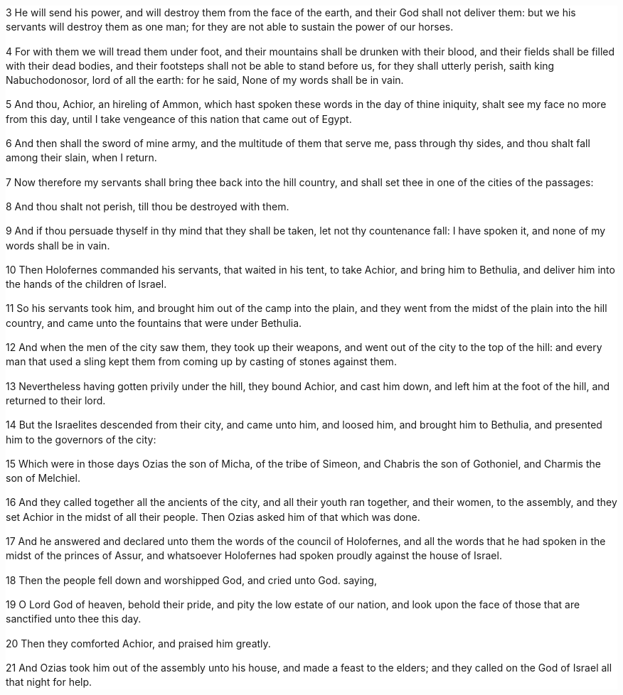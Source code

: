 3 He will send his power, and will destroy them from the face of the earth, and their God shall not deliver them: but we his servants will destroy them as one man; for they are not able to sustain the power of our horses.

4 For with them we will tread them under foot, and their mountains shall be drunken with their blood, and their fields shall be filled with their dead bodies, and their footsteps shall not be able to stand before us, for they shall utterly perish, saith king Nabuchodonosor, lord of all the earth: for he said, None of my words shall be in vain.

5 And thou, Achior, an hireling of Ammon, which hast spoken these words in the day of thine iniquity, shalt see my face no more from this day, until I take vengeance of this nation that came out of Egypt.

6 And then shall the sword of mine army, and the multitude of them that serve me, pass through thy sides, and thou shalt fall among their slain, when I return.

7 Now therefore my servants shall bring thee back into the hill country, and shall set thee in one of the cities of the passages:

8 And thou shalt not perish, till thou be destroyed with them.

9 And if thou persuade thyself in thy mind that they shall be taken, let not thy countenance fall: I have spoken it, and none of my words shall be in vain.

10 Then Holofernes commanded his servants, that waited in his tent, to take Achior, and bring him to Bethulia, and deliver him into the hands of the children of Israel.

11 So his servants took him, and brought him out of the camp into the plain, and they went from the midst of the plain into the hill country, and came unto the fountains that were under Bethulia.

12 And when the men of the city saw them, they took up their weapons, and went out of the city to the top of the hill: and every man that used a sling kept them from coming up by casting of stones against them.

13 Nevertheless having gotten privily under the hill, they bound Achior, and cast him down, and left him at the foot of the hill, and returned to their lord.

14 But the Israelites descended from their city, and came unto him, and loosed him, and brought him to Bethulia, and presented him to the governors of the city:

15 Which were in those days Ozias the son of Micha, of the tribe of Simeon, and Chabris the son of Gothoniel, and Charmis the son of Melchiel.

16 And they called together all the ancients of the city, and all their youth ran together, and their women, to the assembly, and they set Achior in the midst of all their people. Then Ozias asked him of that which was done.

17 And he answered and declared unto them the words of the council of Holofernes, and all the words that he had spoken in the midst of the princes of Assur, and whatsoever Holofernes had spoken proudly against the house of Israel.

18 Then the people fell down and worshipped God, and cried unto God. saying,

19 O Lord God of heaven, behold their pride, and pity the low estate of our nation, and look upon the face of those that are sanctified unto thee this day.

20 Then they comforted Achior, and praised him greatly.

21 And Ozias took him out of the assembly unto his house, and made a feast to the elders; and they called on the God of Israel all that night for help.
